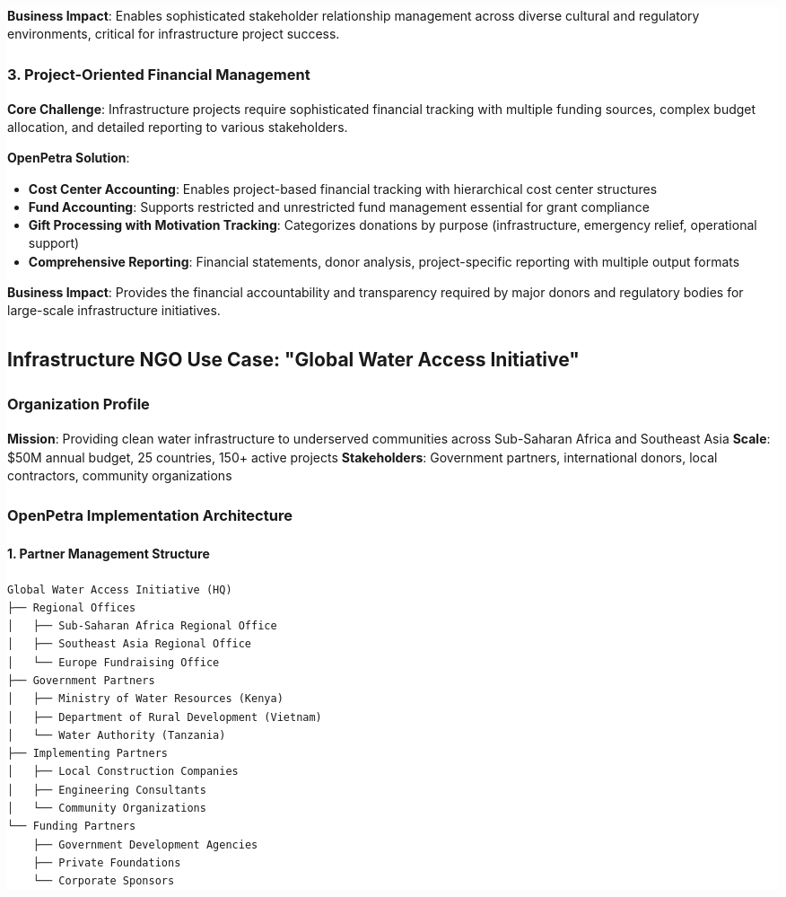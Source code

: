 **Business Impact**: Enables sophisticated stakeholder relationship management across diverse cultural and regulatory environments, critical for infrastructure project success.

### 3. Project-Oriented Financial Management

**Core Challenge**: Infrastructure projects require sophisticated financial tracking with multiple funding sources, complex budget allocation, and detailed reporting to various stakeholders.

**OpenPetra Solution**:
- **Cost Center Accounting**: Enables project-based financial tracking with hierarchical cost center structures
- **Fund Accounting**: Supports restricted and unrestricted fund management essential for grant compliance
- **Gift Processing with Motivation Tracking**: Categorizes donations by purpose (infrastructure, emergency relief, operational support)
- **Comprehensive Reporting**: Financial statements, donor analysis, project-specific reporting with multiple output formats

**Business Impact**: Provides the financial accountability and transparency required by major donors and regulatory bodies for large-scale infrastructure initiatives.

## Infrastructure NGO Use Case: "Global Water Access Initiative"

### Organization Profile
**Mission**: Providing clean water infrastructure to underserved communities across Sub-Saharan Africa and Southeast Asia
**Scale**: $50M annual budget, 25 countries, 150+ active projects
**Stakeholders**: Government partners, international donors, local contractors, community organizations

### OpenPetra Implementation Architecture

#### 1. Partner Management Structure
```
Global Water Access Initiative (HQ)
├── Regional Offices
│   ├── Sub-Saharan Africa Regional Office
│   ├── Southeast Asia Regional Office
│   └── Europe Fundraising Office
├── Government Partners
│   ├── Ministry of Water Resources (Kenya)
│   ├── Department of Rural Development (Vietnam)
│   └── Water Authority (Tanzania)
├── Implementing Partners
│   ├── Local Construction Companies
│   ├── Engineering Consultants
│   └── Community Organizations
└── Funding Partners
    ├── Government Development Agencies
    ├── Private Foundations
    └── Corporate Sponsors
```
